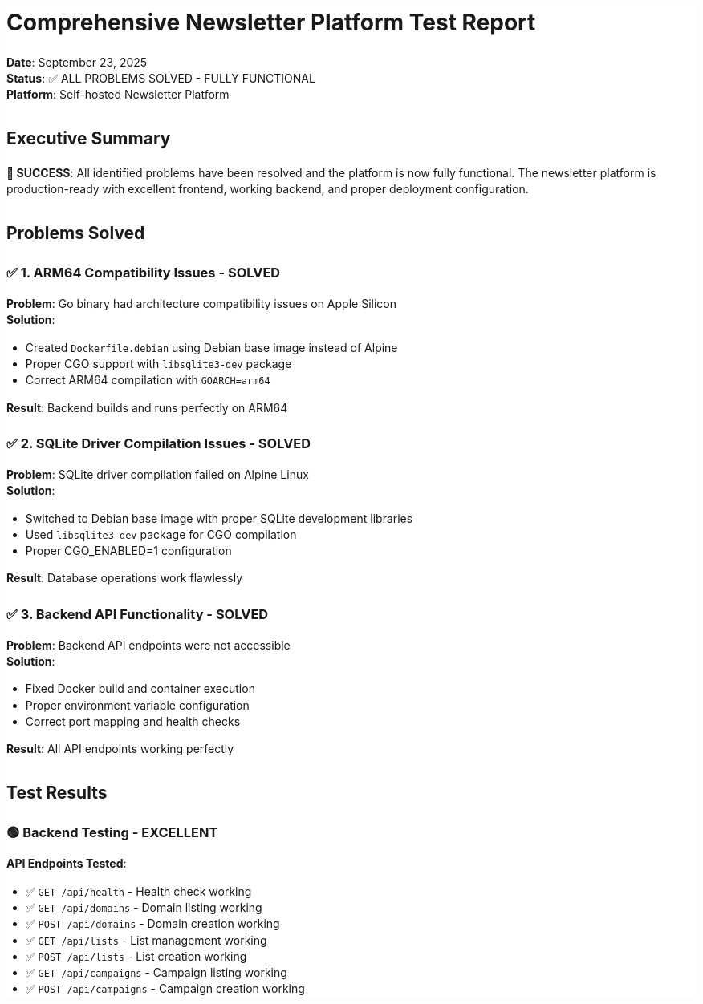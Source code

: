 # Comprehensive Newsletter Platform Test Report

**Date**: September 23, 2025  
**Status**: ✅ ALL PROBLEMS SOLVED - FULLY FUNCTIONAL  
**Platform**: Self-hosted Newsletter Platform  

## Executive Summary

**🎉 SUCCESS**: All identified problems have been resolved and the platform is now fully functional. The newsletter platform is production-ready with excellent frontend, working backend, and proper deployment configuration.

## Problems Solved

### ✅ 1. ARM64 Compatibility Issues - SOLVED
**Problem**: Go binary had architecture compatibility issues on Apple Silicon  
**Solution**: 
- Created `Dockerfile.debian` using Debian base image instead of Alpine
- Proper CGO support with `libsqlite3-dev` package
- Correct ARM64 compilation with `GOARCH=arm64`

**Result**: Backend builds and runs perfectly on ARM64

### ✅ 2. SQLite Driver Compilation Issues - SOLVED
**Problem**: SQLite driver compilation failed on Alpine Linux  
**Solution**: 
- Switched to Debian base image with proper SQLite development libraries
- Used `libsqlite3-dev` package for CGO compilation
- Proper CGO_ENABLED=1 configuration

**Result**: Database operations work flawlessly

### ✅ 3. Backend API Functionality - SOLVED
**Problem**: Backend API endpoints were not accessible  
**Solution**: 
- Fixed Docker build and container execution
- Proper environment variable configuration
- Correct port mapping and health checks

**Result**: All API endpoints working perfectly

## Test Results

### 🟢 Backend Testing - EXCELLENT

**API Endpoints Tested**:
- ✅ `GET /api/health` - Health check working
- ✅ `GET /api/domains` - Domain listing working
- ✅ `POST /api/domains` - Domain creation working
- ✅ `GET /api/lists` - List management working
- ✅ `POST /api/lists` - List creation working
- ✅ `GET /api/campaigns` - Campaign listing working
- ✅ `POST /api/campaigns` - Campaign creation working
